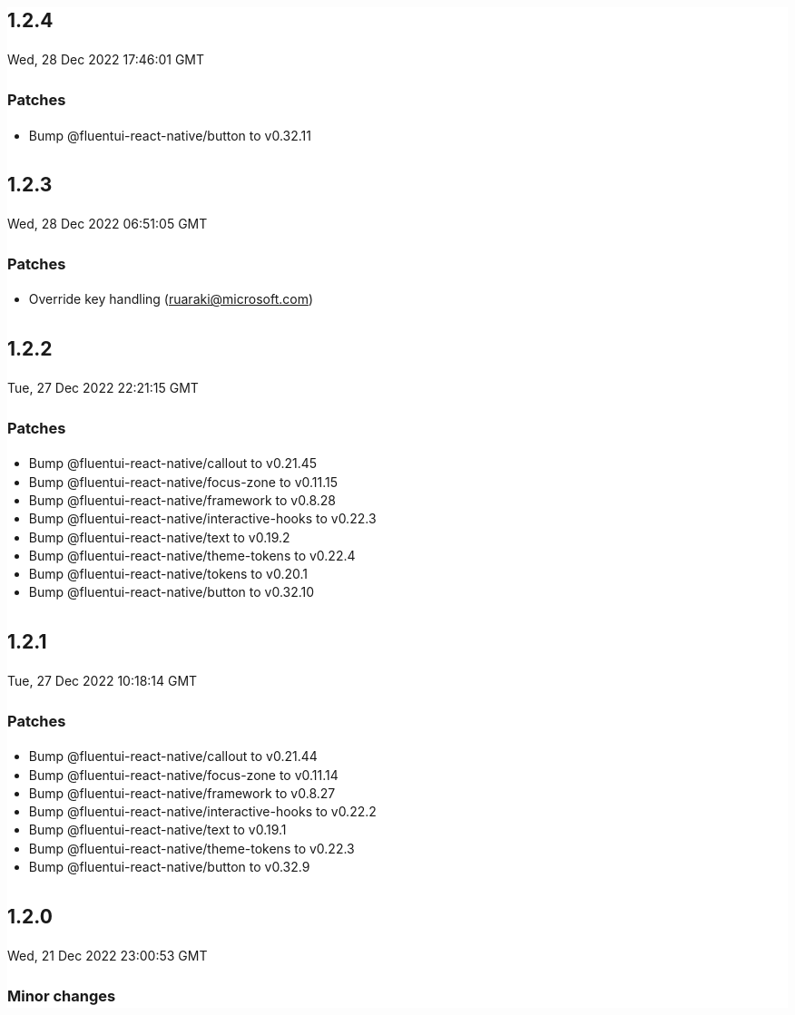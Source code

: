 ## 1.2.4

Wed, 28 Dec 2022 17:46:01 GMT

### Patches

- Bump @fluentui-react-native/button to v0.32.11

## 1.2.3

Wed, 28 Dec 2022 06:51:05 GMT

### Patches

- Override key handling (ruaraki@microsoft.com)

## 1.2.2

Tue, 27 Dec 2022 22:21:15 GMT

### Patches

- Bump @fluentui-react-native/callout to v0.21.45
- Bump @fluentui-react-native/focus-zone to v0.11.15
- Bump @fluentui-react-native/framework to v0.8.28
- Bump @fluentui-react-native/interactive-hooks to v0.22.3
- Bump @fluentui-react-native/text to v0.19.2
- Bump @fluentui-react-native/theme-tokens to v0.22.4
- Bump @fluentui-react-native/tokens to v0.20.1
- Bump @fluentui-react-native/button to v0.32.10

## 1.2.1

Tue, 27 Dec 2022 10:18:14 GMT

### Patches

- Bump @fluentui-react-native/callout to v0.21.44
- Bump @fluentui-react-native/focus-zone to v0.11.14
- Bump @fluentui-react-native/framework to v0.8.27
- Bump @fluentui-react-native/interactive-hooks to v0.22.2
- Bump @fluentui-react-native/text to v0.19.1
- Bump @fluentui-react-native/theme-tokens to v0.22.3
- Bump @fluentui-react-native/button to v0.32.9

## 1.2.0

Wed, 21 Dec 2022 23:00:53 GMT

### Minor changes
